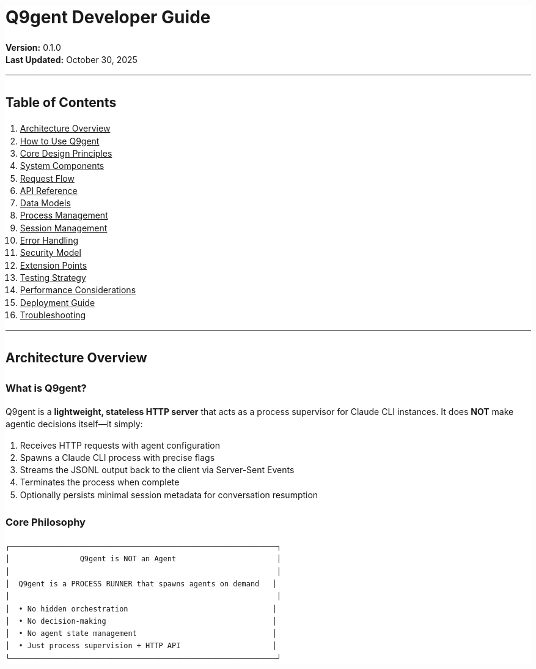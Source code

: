 # Q9gent Developer Guide

**Version:** 0.1.0  
**Last Updated:** October 30, 2025

---

## Table of Contents

1. [Architecture Overview](#architecture-overview)
2. [How to Use Q9gent](#how-to-use-q9gent)
3. [Core Design Principles](#core-design-principles)
4. [System Components](#system-components)
5. [Request Flow](#request-flow)
6. [API Reference](#api-reference)
7. [Data Models](#data-models)
8. [Process Management](#process-management)
9. [Session Management](#session-management)
10. [Error Handling](#error-handling)
11. [Security Model](#security-model)
12. [Extension Points](#extension-points)
13. [Testing Strategy](#testing-strategy)
14. [Performance Considerations](#performance-considerations)
15. [Deployment Guide](#deployment-guide)
16. [Troubleshooting](#troubleshooting)

---

## Architecture Overview

### What is Q9gent?

Q9gent is a **lightweight, stateless HTTP server** that acts as a process supervisor for Claude CLI instances. It does **NOT** make agentic decisions itself—it simply:

1. Receives HTTP requests with agent configuration
2. Spawns a Claude CLI process with precise flags
3. Streams the JSONL output back to the client via Server-Sent Events
4. Terminates the process when complete
5. Optionally persists minimal session metadata for conversation resumption

### Core Philosophy

```
┌─────────────────────────────────────────────────────────────┐
│                Q9gent is NOT an Agent                       │
│                                                             │
│  Q9gent is a PROCESS RUNNER that spawns agents on demand   │
│                                                             │
│  • No hidden orchestration                                 │
│  • No decision-making                                      │
│  • No agent state management                               │
│  • Just process supervision + HTTP API                     │
└─────────────────────────────────────────────────────────────┘
```
